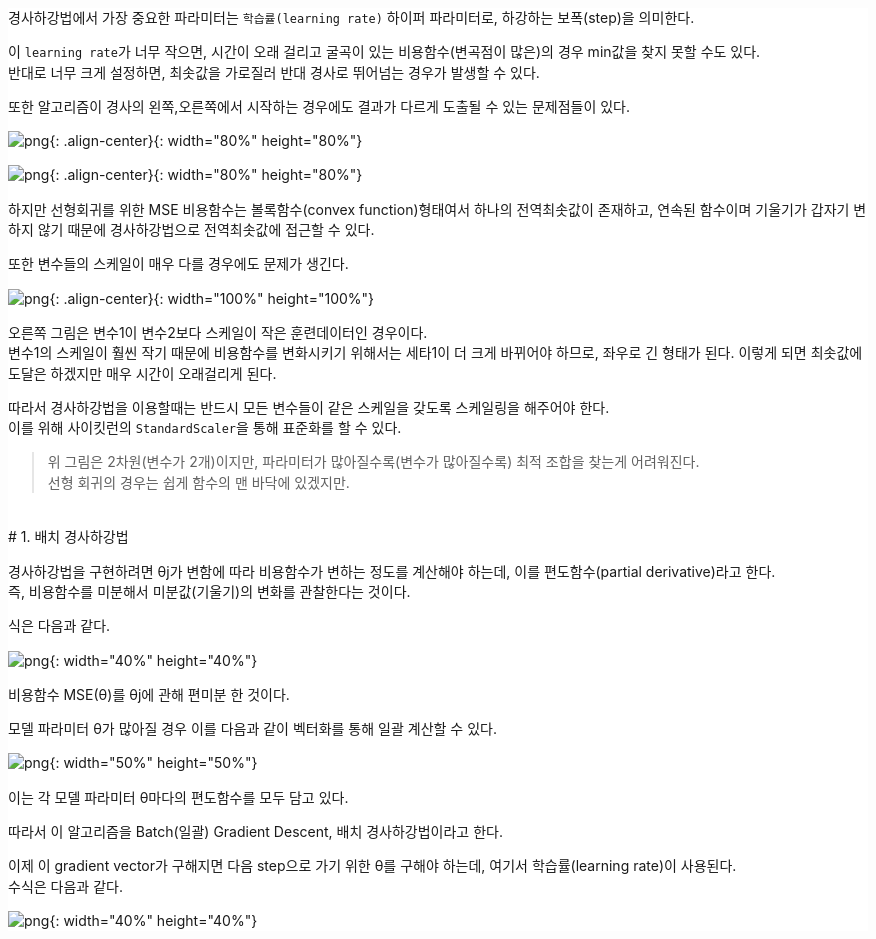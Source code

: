 
경사하강법에서 가장 중요한 파라미터는 `학습률(learning rate)` 하이퍼 파라미터로, 하강하는 보폭(step)을 의미한다.  


이 `learning rate`가 너무 작으면, 시간이 오래 걸리고 굴곡이 있는 비용함수(변곡점이 많은)의 경우 min값을 찾지 못할 수도 있다.  
반대로 너무 크게 설정하면, 최솟값을 가로질러 반대 경사로 뛰어넘는 경우가 발생할 수 있다.  


또한 알고리즘이 경사의 왼쪽,오른쪽에서 시작하는 경우에도 결과가 다르게 도출될 수 있는 문제점들이 있다.  

![png](/assets/images/ML/chap3/gd2.png){: .align-center}{: width="80%" height="80%"}

![png](/assets/images/ML/chap3/gd3.png){: .align-center}{: width="80%" height="80%"}

하지만 선형회귀를 위한 MSE 비용함수는 볼록함수(convex function)형태여서 하나의 전역최솟값이 존재하고, 연속된 함수이며 기울기가 갑자기 변하지 않기 때문에 경사하강법으로 전역최솟값에 접근할 수 있다.  

또한 변수들의 스케일이 매우 다를 경우에도 문제가 생긴다.  

![png](/assets/images/ML/chap3/gd4.png){: .align-center}{: width="100%" height="100%"}

오른쪽 그림은 변수1이 변수2보다 스케일이 작은 훈련데이터인 경우이다.  
변수1의 스케일이 훨씬 작기 때문에 비용함수를 변화시키기 위해서는 세타1이 더 크게 바뀌어야 하므로, 좌우로 긴 형태가 된다. 이렇게 되면 최솟값에 도달은 하겠지만 매우 시간이 오래걸리게 된다.  


따라서 경사하강법을 이용할때는 반드시 모든 변수들이 같은 스케일을 갖도록 스케일링을 해주어야 한다.  
이를 위해 사이킷런의 `StandardScaler`을 통해 표준화를 할 수 있다.  

> 위 그림은 2차원(변수가 2개)이지만, 파라미터가 많아질수록(변수가 많아질수록) 최적 조합을 찾는게 어려워진다.  
> 선형 회귀의 경우는 쉽게 함수의 맨 바닥에 있겠지만.  

  
<br/>
# 1. 배치 경사하강법  

경사하강법을 구현하려면 θj가 변함에 따라 비용함수가 변하는 정도를 계산해야 하는데, 이를 편도함수(partial derivative)라고 한다.  
즉, 비용함수를 미분해서 미분값(기울기)의 변화를 관찰한다는 것이다.  


식은 다음과 같다.  

![png](/assets/images/ML/chap3/pratial.png){: width="40%" height="40%"}  

비용함수 MSE(θ)를 θj에 관해 편미분 한 것이다.  

모델 파라미터 θ가 많아질 경우 이를 다음과 같이 벡터화를 통해 일괄 계산할 수 있다.  

![png](/assets/images/ML/chap3/batch.png){: width="50%" height="50%"}  

이는 각 모델 파라미터 θ마다의 편도함수를 모두 담고 있다.  


따라서 이 알고리즘을 Batch(일괄) Gradient Descent, 배치 경사하강법이라고 한다.  

이제 이 gradient vector가 구해지면 다음 step으로 가기 위한 θ를 구해야 하는데, 여기서 학습률(learning rate)이 사용된다.  
수식은 다음과 같다.  

![png](/assets/images/ML/chap3/batch_step.png){: width="40%" height="40%"}  
